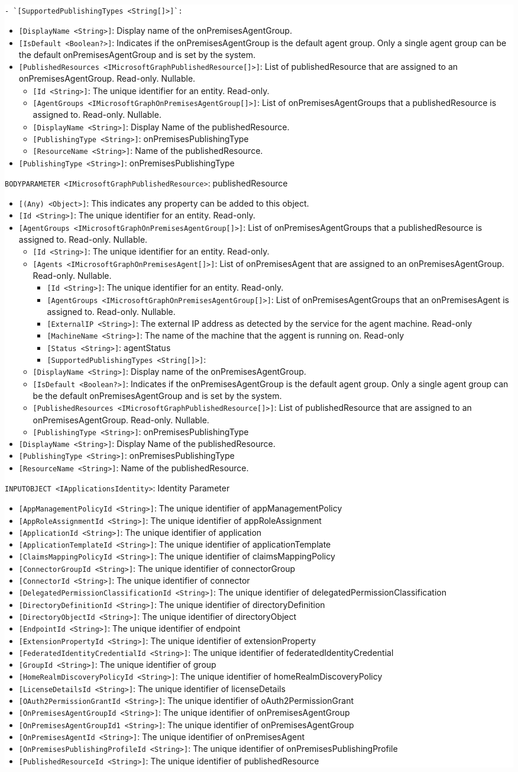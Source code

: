     - `[SupportedPublishingTypes <String[]>]`: 
  - `[DisplayName <String>]`: Display name of the onPremisesAgentGroup.
  - `[IsDefault <Boolean?>]`: Indicates if the onPremisesAgentGroup is the default agent group. Only a single agent group can be the default onPremisesAgentGroup and is set by the system.
  - `[PublishedResources <IMicrosoftGraphPublishedResource[]>]`: List of publishedResource that are assigned to an onPremisesAgentGroup. Read-only. Nullable.
    - `[Id <String>]`: The unique identifier for an entity. Read-only.
    - `[AgentGroups <IMicrosoftGraphOnPremisesAgentGroup[]>]`: List of onPremisesAgentGroups that a publishedResource is assigned to. Read-only. Nullable.
    - `[DisplayName <String>]`: Display Name of the publishedResource.
    - `[PublishingType <String>]`: onPremisesPublishingType
    - `[ResourceName <String>]`: Name of the publishedResource.
  - `[PublishingType <String>]`: onPremisesPublishingType

`BODYPARAMETER <IMicrosoftGraphPublishedResource>`: publishedResource
  - `[(Any) <Object>]`: This indicates any property can be added to this object.
  - `[Id <String>]`: The unique identifier for an entity. Read-only.
  - `[AgentGroups <IMicrosoftGraphOnPremisesAgentGroup[]>]`: List of onPremisesAgentGroups that a publishedResource is assigned to. Read-only. Nullable.
    - `[Id <String>]`: The unique identifier for an entity. Read-only.
    - `[Agents <IMicrosoftGraphOnPremisesAgent[]>]`: List of onPremisesAgent that are assigned to an onPremisesAgentGroup. Read-only. Nullable.
      - `[Id <String>]`: The unique identifier for an entity. Read-only.
      - `[AgentGroups <IMicrosoftGraphOnPremisesAgentGroup[]>]`: List of onPremisesAgentGroups that an onPremisesAgent is assigned to. Read-only. Nullable.
      - `[ExternalIP <String>]`: The external IP address as detected by the service for the agent machine. Read-only
      - `[MachineName <String>]`: The name of the machine that the aggent is running on. Read-only
      - `[Status <String>]`: agentStatus
      - `[SupportedPublishingTypes <String[]>]`: 
    - `[DisplayName <String>]`: Display name of the onPremisesAgentGroup.
    - `[IsDefault <Boolean?>]`: Indicates if the onPremisesAgentGroup is the default agent group. Only a single agent group can be the default onPremisesAgentGroup and is set by the system.
    - `[PublishedResources <IMicrosoftGraphPublishedResource[]>]`: List of publishedResource that are assigned to an onPremisesAgentGroup. Read-only. Nullable.
    - `[PublishingType <String>]`: onPremisesPublishingType
  - `[DisplayName <String>]`: Display Name of the publishedResource.
  - `[PublishingType <String>]`: onPremisesPublishingType
  - `[ResourceName <String>]`: Name of the publishedResource.

`INPUTOBJECT <IApplicationsIdentity>`: Identity Parameter
  - `[AppManagementPolicyId <String>]`: The unique identifier of appManagementPolicy
  - `[AppRoleAssignmentId <String>]`: The unique identifier of appRoleAssignment
  - `[ApplicationId <String>]`: The unique identifier of application
  - `[ApplicationTemplateId <String>]`: The unique identifier of applicationTemplate
  - `[ClaimsMappingPolicyId <String>]`: The unique identifier of claimsMappingPolicy
  - `[ConnectorGroupId <String>]`: The unique identifier of connectorGroup
  - `[ConnectorId <String>]`: The unique identifier of connector
  - `[DelegatedPermissionClassificationId <String>]`: The unique identifier of delegatedPermissionClassification
  - `[DirectoryDefinitionId <String>]`: The unique identifier of directoryDefinition
  - `[DirectoryObjectId <String>]`: The unique identifier of directoryObject
  - `[EndpointId <String>]`: The unique identifier of endpoint
  - `[ExtensionPropertyId <String>]`: The unique identifier of extensionProperty
  - `[FederatedIdentityCredentialId <String>]`: The unique identifier of federatedIdentityCredential
  - `[GroupId <String>]`: The unique identifier of group
  - `[HomeRealmDiscoveryPolicyId <String>]`: The unique identifier of homeRealmDiscoveryPolicy
  - `[LicenseDetailsId <String>]`: The unique identifier of licenseDetails
  - `[OAuth2PermissionGrantId <String>]`: The unique identifier of oAuth2PermissionGrant
  - `[OnPremisesAgentGroupId <String>]`: The unique identifier of onPremisesAgentGroup
  - `[OnPremisesAgentGroupId1 <String>]`: The unique identifier of onPremisesAgentGroup
  - `[OnPremisesAgentId <String>]`: The unique identifier of onPremisesAgent
  - `[OnPremisesPublishingProfileId <String>]`: The unique identifier of onPremisesPublishingProfile
  - `[PublishedResourceId <String>]`: The unique identifier of publishedResource
